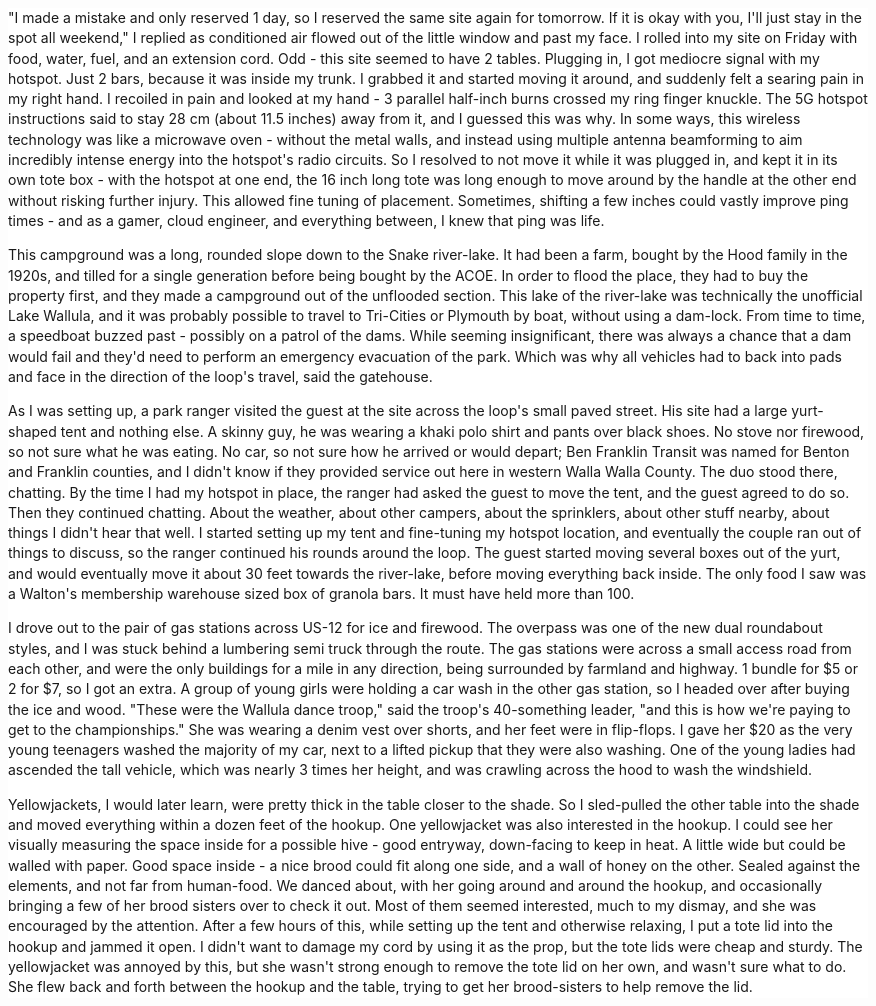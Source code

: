 "I made a mistake and only reserved 1 day, so I reserved the same site again for tomorrow. If it is okay with you, I'll just stay in the spot all weekend," I replied as conditioned air flowed out of the little window and past my face. I rolled into my site on Friday with food, water, fuel, and an extension cord. Odd - this site seemed to have 2 tables. Plugging in, I got mediocre signal with my hotspot. Just 2 bars, because it was inside my trunk. I grabbed it and started moving it around, and suddenly felt a searing pain in my right hand. I recoiled in pain and looked at my hand - 3 parallel half-inch burns crossed my ring finger knuckle. The 5G hotspot instructions said to stay 28 cm (about 11.5 inches) away from it, and I guessed this was why. In some ways, this wireless technology was like a microwave oven - without the metal walls, and instead using multiple antenna beamforming to aim incredibly intense energy into the hotspot's radio circuits. So I resolved to not move it while it was plugged in, and kept it in its own tote box - with the hotspot at one end, the 16 inch long tote was long enough to move around by the handle at the other end without risking further injury. This allowed fine tuning of placement. Sometimes, shifting a few inches could vastly improve ping times - and as a gamer, cloud engineer, and everything between, I knew that ping was life.

This campground was a long, rounded slope down to the Snake river-lake. It had been a farm, bought by the Hood family in the 1920s, and tilled for a single generation before being bought by the ACOE. In order to flood the place, they had to buy the property first, and they made a campground out of the unflooded section. This lake of the river-lake was technically the unofficial Lake Wallula, and it was probably possible to travel to Tri-Cities or Plymouth by boat, without using a dam-lock. From time to time, a speedboat buzzed past - possibly on a patrol of the dams. While seeming insignificant, there was always a chance that a dam would fail and they'd need to perform an emergency evacuation of the park. Which was why all vehicles had to back into pads and face in the direction of the loop's travel, said the gatehouse. 

As I was setting up, a park ranger visited the guest at the site across the loop's small paved street. His site had a large yurt-shaped tent and nothing else. A skinny guy, he was wearing a khaki polo shirt and pants over black shoes. No stove nor firewood, so not sure what he was eating. No car, so not sure how he arrived or would depart; Ben Franklin Transit was named for Benton and Franklin counties, and I didn't know if they provided service out here in western Walla Walla County. The duo stood there, chatting. By the time I had my hotspot in place, the ranger had asked the guest to move the tent, and the guest agreed to do so. Then they continued chatting. About the weather, about other campers, about the sprinklers, about other stuff nearby, about things I didn't hear that well. I started setting up my tent and fine-tuning my hotspot location, and eventually the couple ran out of things to discuss, so the ranger continued his rounds around the loop. The guest started moving several boxes out of the yurt, and would eventually move it about 30 feet towards the river-lake, before moving everything back inside. The only food I saw was a Walton's membership warehouse sized box of granola bars. It must have held more than 100. 

I drove out to the pair of gas stations across US-12 for ice and firewood. The overpass was one of the new dual roundabout styles, and I was stuck behind a lumbering semi truck through the route. The gas stations were across a small access road from each other, and were the only buildings for a mile in any direction, being surrounded by farmland and highway. 1 bundle for $5 or 2 for $7, so I got an extra. A group of young girls were holding a car wash in the other gas station, so I headed over after buying the ice and wood. "These were the Wallula dance troop," said the troop's 40-something leader, "and this is how we're paying to get to the championships." She was wearing a denim vest over shorts, and her feet were in flip-flops. I gave her $20 as the very young teenagers washed the majority of my car, next to a lifted pickup that they were also washing. One of the young ladies had ascended the tall vehicle, which was nearly 3 times her height, and was crawling across the hood to wash the windshield.

Yellowjackets, I would later learn, were pretty thick in the table closer to the shade. So I sled-pulled the other table into the shade and moved everything within a dozen feet of the hookup. One yellowjacket was also interested in the hookup. I could see her visually measuring the space inside for a possible hive - good entryway, down-facing to keep in heat. A little wide but could be walled with paper. Good space inside - a nice brood could fit along one side, and a wall of honey on the other. Sealed against the elements, and not far from human-food. We danced about, with her going around and around the hookup, and occasionally bringing a few of her brood sisters over to check it out. Most of them seemed interested, much to my dismay, and she was encouraged by the attention. After a few hours of this, while setting up the tent and otherwise relaxing, I put a tote lid into the hookup and jammed it open. I didn't want to damage my cord by using it as the prop, but the tote lids were cheap and sturdy. The yellowjacket was annoyed by this, but she wasn't strong enough to remove the tote lid on her own, and wasn't sure what to do. She flew back and forth between the hookup and the table, trying to get her brood-sisters to help remove the lid. 
